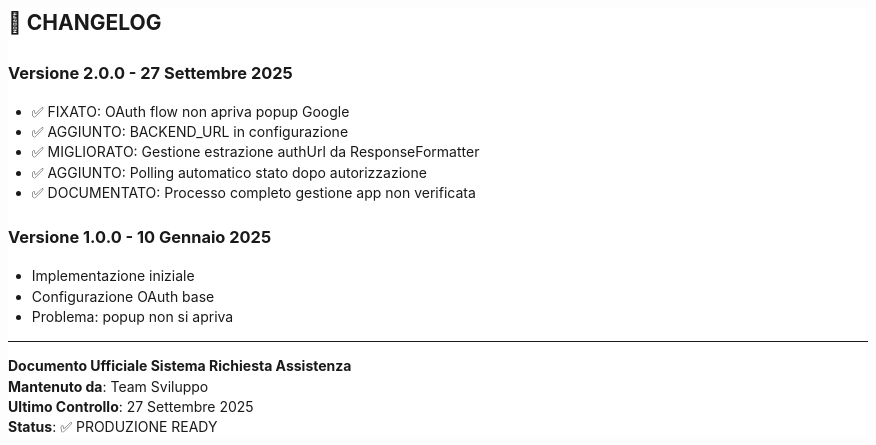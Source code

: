 
## 📝 CHANGELOG

### Versione 2.0.0 - 27 Settembre 2025
- ✅ FIXATO: OAuth flow non apriva popup Google
- ✅ AGGIUNTO: BACKEND_URL in configurazione
- ✅ MIGLIORATO: Gestione estrazione authUrl da ResponseFormatter
- ✅ AGGIUNTO: Polling automatico stato dopo autorizzazione
- ✅ DOCUMENTATO: Processo completo gestione app non verificata

### Versione 1.0.0 - 10 Gennaio 2025
- Implementazione iniziale
- Configurazione OAuth base
- Problema: popup non si apriva

---

**Documento Ufficiale Sistema Richiesta Assistenza**  
**Mantenuto da**: Team Sviluppo  
**Ultimo Controllo**: 27 Settembre 2025  
**Status**: ✅ PRODUZIONE READY
